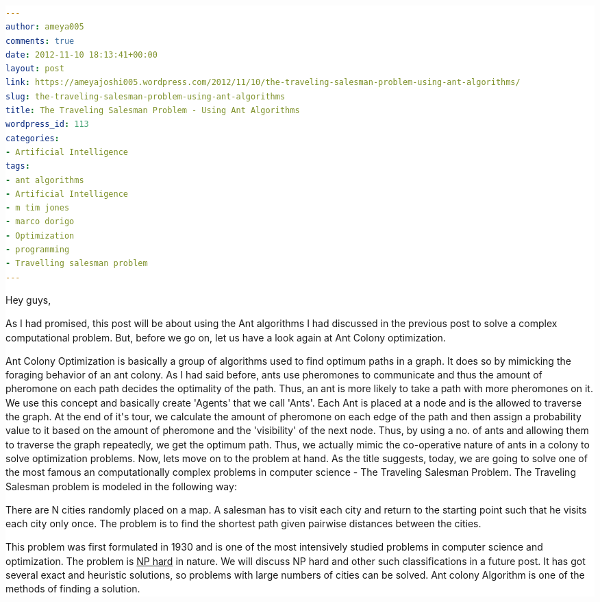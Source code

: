 ```yaml
---
author: ameya005
comments: true
date: 2012-11-10 18:13:41+00:00
layout: post
link: https://ameyajoshi005.wordpress.com/2012/11/10/the-traveling-salesman-problem-using-ant-algorithms/
slug: the-traveling-salesman-problem-using-ant-algorithms
title: The Traveling Salesman Problem - Using Ant Algorithms
wordpress_id: 113
categories:
- Artificial Intelligence
tags:
- ant algorithms
- Artificial Intelligence
- m tim jones
- marco dorigo
- Optimization
- programming
- Travelling salesman problem
---
```


Hey guys,

As I had promised, this post will be about using the Ant algorithms I had discussed in the previous post to solve a complex computational problem. But, before we go on, let us have a look again at Ant Colony optimization.

Ant Colony Optimization is basically a group of algorithms used to find optimum paths in a graph. It does so by mimicking the foraging behavior of an ant colony. As I had said before, ants use pheromones to communicate and thus the amount of pheromone on each path decides the optimality of the path. Thus, an ant is more likely to take a path with more pheromones on it. We use this concept and basically create 'Agents' that we call 'Ants'. Each Ant is placed at a node and is the allowed to traverse the graph. At the end of it's tour, we calculate the amount of pheromone on each edge of the path and then assign a probability value to it based on the amount of pheromone and the 'visibility' of the next node. Thus, by using a no. of ants and allowing them to traverse the graph repeatedly, we get the optimum path. Thus, we actually mimic the co-operative nature of ants in a colony to solve optimization problems.
Now, lets move on to the problem at hand. As the title suggests, today, we are going to solve one of the most famous an computationally complex problems in computer science - The Traveling Salesman Problem. The Traveling Salesman problem is modeled in the following way:

There are N cities randomly placed on a map. A salesman has to visit each city and return to the starting point such that he visits each city only once. The problem is to find the shortest path given pairwise distances between the cities.

This problem was first formulated in 1930 and is one of the most intensively studied problems in computer science and optimization. The problem is [NP hard](http://en.wikipedia.org/wiki/NP-hard) in nature. We will discuss NP hard and other such classifications in a future post. It has got several exact and heuristic solutions, so problems with large numbers of cities can be solved. Ant colony Algorithm is one of the methods of finding a solution.
